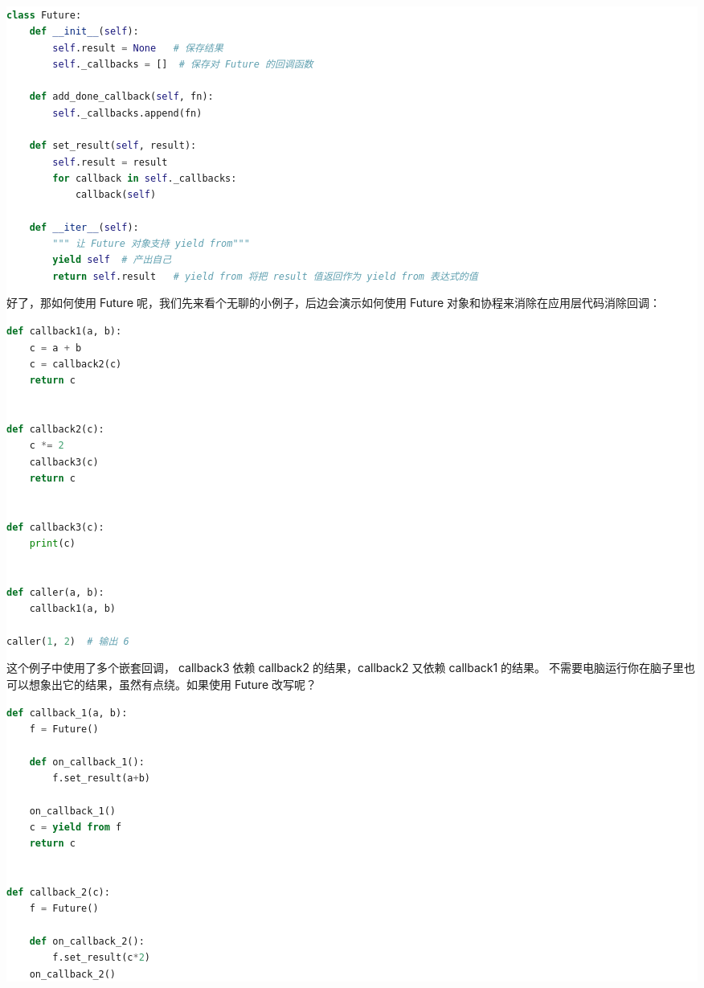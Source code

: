 ```py
class Future:
    def __init__(self):
        self.result = None   # 保存结果
        self._callbacks = []  # 保存对 Future 的回调函数

    def add_done_callback(self, fn):
        self._callbacks.append(fn)

    def set_result(self, result):
        self.result = result
        for callback in self._callbacks:
            callback(self)

    def __iter__(self):
        """ 让 Future 对象支持 yield from"""
        yield self  # 产出自己
        return self.result   # yield from 将把 result 值返回作为 yield from 表达式的值
```

好了，那如何使用 Future 呢，我们先来看个无聊的小例子，后边会演示如何使用 Future 对象和协程来消除在应用层代码消除回调：


```py
def callback1(a, b):
    c = a + b
    c = callback2(c)
    return c


def callback2(c):
    c *= 2
    callback3(c)
    return c


def callback3(c):
    print(c)


def caller(a, b):
    callback1(a, b)

caller(1, 2)  # 输出 6
```

这个例子中使用了多个嵌套回调， callback3 依赖 callback2 的结果，callback2 又依赖 callback1 的结果。
不需要电脑运行你在脑子里也可以想象出它的结果，虽然有点绕。如果使用 Future 改写呢？

```py
def callback_1(a, b):
    f = Future()

    def on_callback_1():
        f.set_result(a+b)

    on_callback_1()
    c = yield from f
    return c


def callback_2(c):
    f = Future()

    def on_callback_2():
        f.set_result(c*2)
    on_callback_2()
```